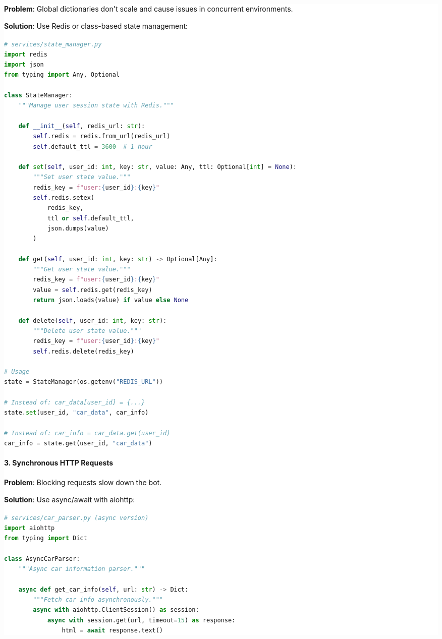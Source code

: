 **Problem**: Global dictionaries don't scale and cause issues in concurrent environments.

**Solution**: Use Redis or class-based state management:

```python
# services/state_manager.py
import redis
import json
from typing import Any, Optional

class StateManager:
    """Manage user session state with Redis."""

    def __init__(self, redis_url: str):
        self.redis = redis.from_url(redis_url)
        self.default_ttl = 3600  # 1 hour

    def set(self, user_id: int, key: str, value: Any, ttl: Optional[int] = None):
        """Set user state value."""
        redis_key = f"user:{user_id}:{key}"
        self.redis.setex(
            redis_key,
            ttl or self.default_ttl,
            json.dumps(value)
        )

    def get(self, user_id: int, key: str) -> Optional[Any]:
        """Get user state value."""
        redis_key = f"user:{user_id}:{key}"
        value = self.redis.get(redis_key)
        return json.loads(value) if value else None

    def delete(self, user_id: int, key: str):
        """Delete user state value."""
        redis_key = f"user:{user_id}:{key}"
        self.redis.delete(redis_key)

# Usage
state = StateManager(os.getenv("REDIS_URL"))

# Instead of: car_data[user_id] = {...}
state.set(user_id, "car_data", car_info)

# Instead of: car_info = car_data.get(user_id)
car_info = state.get(user_id, "car_data")
```

#### 3. **Synchronous HTTP Requests**

**Problem**: Blocking requests slow down the bot.

**Solution**: Use async/await with aiohttp:

```python
# services/car_parser.py (async version)
import aiohttp
from typing import Dict

class AsyncCarParser:
    """Async car information parser."""

    async def get_car_info(self, url: str) -> Dict:
        """Fetch car info asynchronously."""
        async with aiohttp.ClientSession() as session:
            async with session.get(url, timeout=15) as response:
                html = await response.text()
```